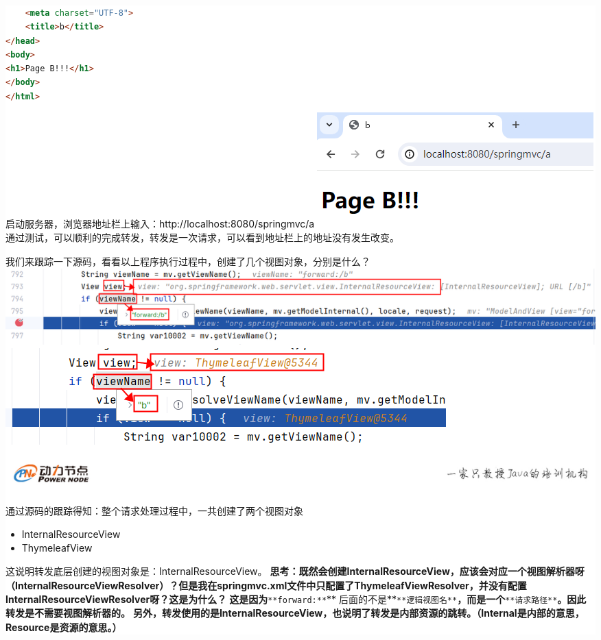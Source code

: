 ```html
    <meta charset="UTF-8">
    <title>b</title>
</head>
<body>
<h1>Page B!!!</h1>
</body>
</html>
```
启动服务器，浏览器地址栏上输入：http://localhost:8080/springmvc/a
![image.png](images/1710839187256-3c823090-ff26-4d46-8dca-d7727e800da9.png)
通过测试，可以顺利的完成转发，转发是一次请求，可以看到地址栏上的地址没有发生改变。

我们来跟踪一下源码，看看以上程序执行过程中，创建了几个视图对象，分别是什么？
![image.png](images/1710846891647-16906724-4f82-4a5f-9bae-655b3ce869e3.png)
![image.png](images/1710846943388-ff000327-18e6-4920-96d7-f96e59c62202.png)

![标头.jpg](images/1692002570088-3338946f-42b3-4174-8910-7e749c31e950.jpeg)

通过源码的跟踪得知：整个请求处理过程中，一共创建了两个视图对象

- InternalResourceView
- ThymeleafView

这说明转发底层创建的视图对象是：InternalResourceView。
**思考：既然会创建InternalResourceView，应该会对应一个视图解析器呀（InternalResourceViewResolver）？但是我在springmvc.xml文件中只配置了ThymeleafViewResolver，并没有配置InternalResourceViewResolver呀？这是为什么？**
**这是因为**`**forward:**`** 后面的不是**`**逻辑视图名**`**，而是一个**`**请求路径**`**。因此转发是不需要视图解析器的。**
**另外，转发使用的是InternalResourceView，也说明了转发是内部资源的跳转。（Internal是内部的意思，Resource是资源的意思。）**
